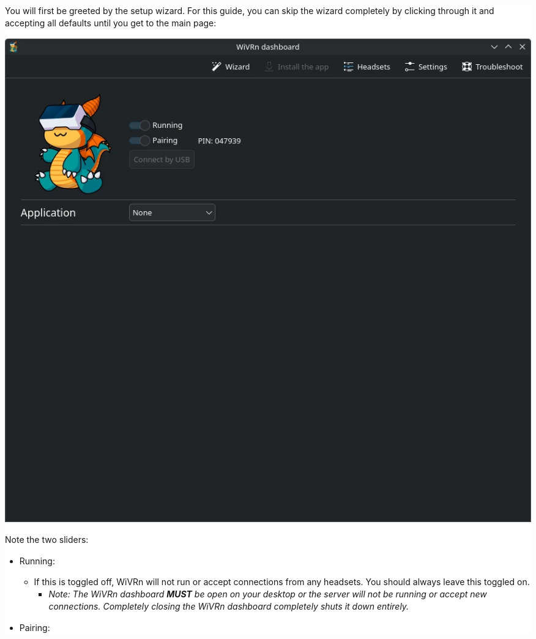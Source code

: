 You will first be greeted by the setup wizard. For this guide, you can skip the wizard completely by clicking through it and accepting all defaults until you get to the main page:

![WiVRn Dashboard](/assets/images/wivrn_dashboard.webp?msec=1757257046966)

Note the two sliders:

- Running:
  
  - If this is toggled off, WiVRn will not run or accept connections from any headsets. You should always leave this toggled on.
    - _Note: The WiVRn dashboard **MUST** be open on your desktop or the server will not be running or accept new connections. Completely closing the WiVRn dashboard completely shuts it down entirely._
- Pairing:
  